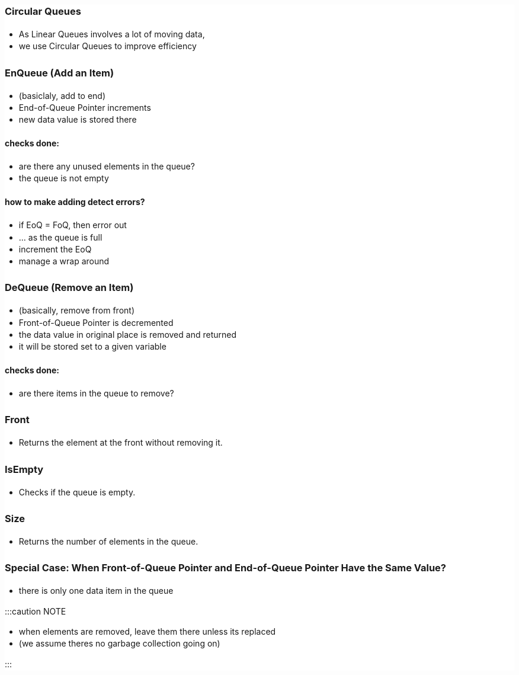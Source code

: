 ### Circular Queues

- As Linear Queues involves a lot of moving data,
- we use Circular Queues to improve efficiency

### EnQueue (Add an Item)

- (basiclaly, add to end)
- End-of-Queue Pointer increments
- new data value is stored there

#### checks done:

- are there any unused elements in the queue?
- the queue is not empty

#### how to make adding detect errors? 

- if EoQ = FoQ, then error out
- ... as the queue is full
- increment the EoQ
- manage a wrap around

### DeQueue (Remove an Item)

- (basically, remove from front)
- Front-of-Queue Pointer is decremented
- the data value in original place is removed and returned
- it will be stored set to a given variable

#### checks done:

- are there items in the queue to remove?

### Front
    
- Returns the element at the front without removing it.

### IsEmpty
    
- Checks if the queue is empty.

### Size
    
- Returns the number of elements in the queue.


### Special Case: When Front-of-Queue Pointer and End-of-Queue Pointer Have the Same Value?

- there is only one data item in the queue


:::caution NOTE

- when elements are removed, leave them there unless its replaced
- (we assume theres no garbage collection going on)

:::